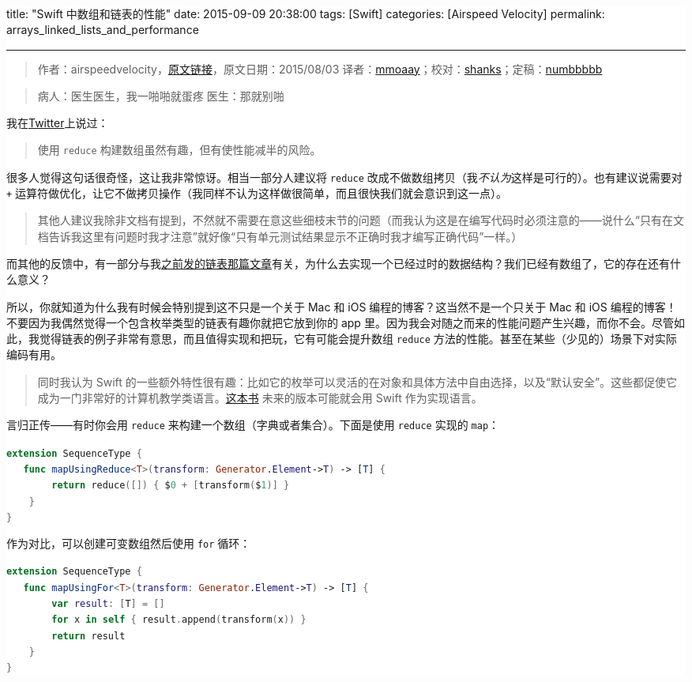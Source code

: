 title: "Swift 中数组和链表的性能"
date: 2015-09-09 20:38:00
tags: [Swift]
categories: [Airspeed Velocity]
permalink: arrays_linked_lists_and_performance

---
> 作者：airspeedvelocity，[原文链接](http://airspeedvelocity.net/2015/08/03/arrays-linked-lists-and-performance/)，原文日期：2015/08/03
> 译者：[mmoaay](http://blog.csdn.net/mmoaay)；校对：[shanks](http://codebuild.me/)；定稿：[numbbbbb](https://github.com/numbbbbb)
  







> 病人：医生医生，我一啪啪就蛋疼
> 医生：那就别啪

我在[Twitter](https://twitter.com/AirspeedSwift/status/627469657264553984)上说过：

> 使用 `reduce` 构建数组虽然有趣，但有使性能减半的风险。

很多人觉得这句话很奇怪，这让我非常惊讶。相当一部分人建议将 `reduce` 改成不做数组拷贝（我*不认为*这样是可行的）。也有建议说需要对 `+` 运算符做优化，让它不做拷贝操作（我同样不认为这样做很简单，而且很快我们就会意识到这一点）。

> 其他人建议我除非文档有提到，不然就不需要在意这些细枝末节的问题（而我认为这是在编写代码时必须注意的——说什么“只有在文档告诉我这里有问题时我才注意”就好像“只有单元测试结果显示不正确时我才编写正确代码”一样。）



而其他的反馈中，有一部分与我[之前发的链表那篇文章](http://airspeedvelocity.net/2015/07/26/linked-lists-enums-value-types-and-identity/)有关，为什么去实现一个已经过时的数据结构？我们已经有数组了，它的存在还有什么意义？

所以，你就知道为什么我有时候会特别提到这不只是一个关于 Mac 和 iOS 编程的博客？这当然不是一个只关于 Mac 和 iOS 编程的博客！不要因为我偶然觉得一个包含枚举类型的链表有趣你就把它放到你的 app 里。因为我会对随之而来的性能问题产生兴趣，而你不会。尽管如此，我觉得链表的例子非常有意思，而且值得实现和把玩，它有可能会提升数组 `reduce` 方法的性能。甚至在某些（少见的）场景下对实际编码有用。

> 同时我认为 Swift 的一些额外特性很有趣：比如它的枚举可以灵活的在对象和具体方法中自由选择，以及“默认安全”。这些都促使它成为一门非常好的计算机教学类语言。[这本书](http://amzn.to/1JZzydR) 未来的版本可能就会用 Swift 作为实现语言。

言归正传——有时你会用 `reduce` 来构建一个数组（字典或者集合）。下面是使用 `reduce` 实现的 `map`：

```swift
extension SequenceType {
   func mapUsingReduce<T>(transform: Generator.Element->T) -> [T] {
        return reduce([]) { $0 + [transform($1)] }
    }
}
```

作为对比，可以创建可变数组然后使用 `for` 循环：

```swift
extension SequenceType {
   func mapUsingFor<T>(transform: Generator.Element->T) -> [T] {
        var result: [T] = []
        for x in self { result.append(transform(x)) }
        return result
    }
}
```
